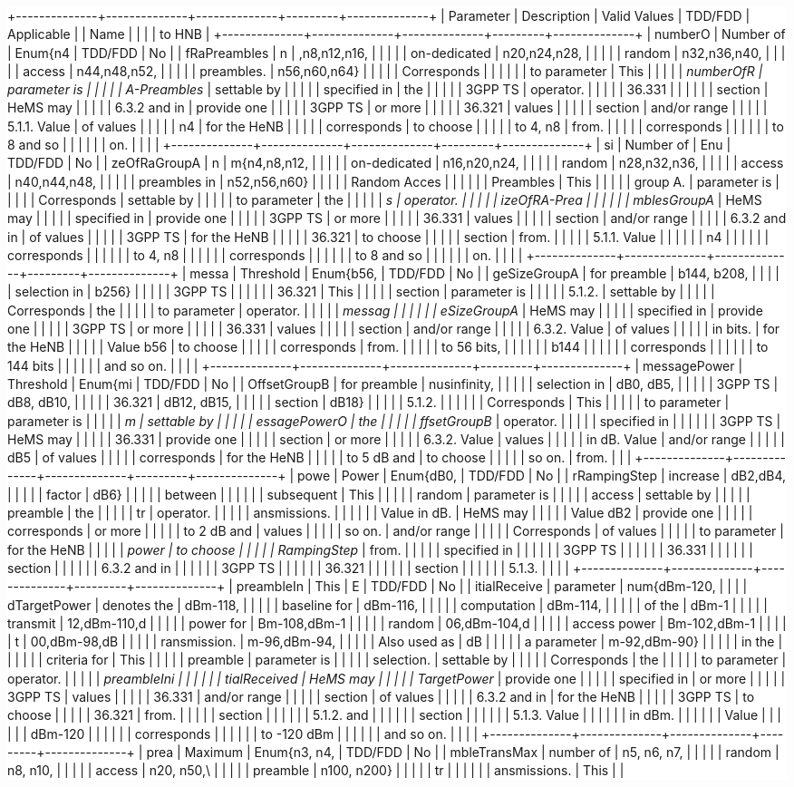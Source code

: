 +--------------+--------------+--------------+---------+--------------+ | Parameter | Description | Valid Values | TDD/FDD | Applicable | | Name | | | | to HNB | +--------------+--------------+--------------+---------+--------------+ | numberO | Number of | Enum{n4 | TDD/FDD | No | | fRaPreambles | n | ,n8,n12,n16, | | | | | on-dedicated | n20,n24,n28, | | | | | random | n32,n36,n40, | | | | | access | n44,n48,n52, | | | | | preambles. | n56,n60,n64} | | | | | Corresponds | | | | | | to parameter | This | | | | | _numberOfR | parameter is | | | | | A-Preambles_ | settable by | | | | | specified in | the | | | | | 3GPP TS | operator. | | | | | 36.331 | | | | | | section | HeMS may | | | | | 6.3.2 and in | provide one | | | | | 3GPP TS | or more | | | | | 36.321 | values | | | | | section | and/or range | | | | | 5.1.1. Value | of values | | | | | n4 | for the HeNB | | | | | corresponds | to choose | | | | | to 4, n8 | from. | | | | | corresponds | | | | | | to 8 and so | | | | | | on. | | | | +--------------+--------------+--------------+---------+--------------+ | si | Number of | Enu | TDD/FDD | No | | zeOfRaGroupA | n | m{n4,n8,n12, | | | | | on-dedicated | n16,n20,n24, | | | | | random | n28,n32,n36, | | | | | access | n40,n44,n48, | | | | | preambles in | n52,n56,n60} | | | | | Random Acces | | | | | | Preambles | This | | | | | group A. | parameter is | | | | | Corresponds | settable by | | | | | to parameter | the | | | | | _s | operator. | | | | | izeOfRA-Prea | | | | | | mblesGroupA_ | HeMS may | | | | | specified in | provide one | | | | | 3GPP TS | or more | | | | | 36.331 | values | | | | | section | and/or range | | | | | 6.3.2 and in | of values | | | | | 3GPP TS | for the HeNB | | | | | 36.321 | to choose | | | | | section | from. | | | | | 5.1.1. Value | | | | | | n4 | | | | | | corresponds | | | | | | to 4, n8 | | | | | | corresponds | | | | | | to 8 and so | | | | | | on. | | | | +--------------+--------------+--------------+---------+--------------+ | messa | Threshold | Enum{b56, | TDD/FDD | No | | geSizeGroupA | for preamble | b144, b208, | | | | | selection in | b256} | | | | | 3GPP TS | | | | | | 36.321 | This | | | | | section | parameter is | | | | | 5.1.2. | settable by | | | | | Corresponds | the | | | | | to parameter | operator. | | | | | _messag | | | | | | eSizeGroupA_ | HeMS may | | | | | specified in | provide one | | | | | 3GPP TS | or more | | | | | 36.331 | values | | | | | section | and/or range | | | | | 6.3.2. Value | of values | | | | | in bits. | for the HeNB | | | | | Value b56 | to choose | | | | | corresponds | from. | | | | | to 56 bits, | | | | | | b144 | | | | | | corresponds | | | | | | to 144 bits | | | | | | and so on. | | | | +--------------+--------------+--------------+---------+--------------+ | messagePower | Threshold | Enum{mi | TDD/FDD | No | | OffsetGroupB | for preamble | nusinfinity, | | | | | selection in | dB0, dB5, | | | | | 3GPP TS | dB8, dB10, | | | | | 36.321 | dB12, dB15, | | | | | section | dB18} | | | | | 5.1.2. | | | | | | Corresponds | This | | | | | to parameter | parameter is | | | | | _m | settable by | | | | | essagePowerO | the | | | | | ffsetGroupB_ | operator. | | | | | specified in | | | | | | 3GPP TS | HeMS may | | | | | 36.331 | provide one | | | | | section | or more | | | | | 6.3.2. Value | values | | | | | in dB. Value | and/or range | | | | | dB5 | of values | | | | | corresponds | for the HeNB | | | | | to 5 dB and | to choose | | | | | so on. | from. | | | +--------------+--------------+--------------+---------+--------------+ | powe | Power | Enum{dB0, | TDD/FDD | No | | rRampingStep | increase | dB2,dB4, | | | | | factor | dB6} | | | | | between | | | | | | subsequent | This | | | | | random | parameter is | | | | | access | settable by | | | | | preamble | the | | | | | tr | operator. | | | | | ansmissions. | | | | | | Value in dB. | HeMS may | | | | | Value dB2 | provide one | | | | | corresponds | or more | | | | | to 2 dB and | values | | | | | so on. | and/or range | | | | | Corresponds | of values | | | | | to parameter | for the HeNB | | | | | _power | to choose | | | | | RampingStep_ | from. | | | | | specified in | | | | | | 3GPP TS | | | | | | 36.331 | | | | | | section | | | | | | 6.3.2 and in | | | | | | 3GPP TS | | | | | | 36.321 | | | | | | section | | | | | | 5.1.3. | | | | +--------------+--------------+--------------+---------+--------------+ | preambleIn | This | E | TDD/FDD | No | | itialReceive | parameter | num{dBm-120, | | | | dTargetPower | denotes the | dBm-118, | | | | | baseline for | dBm-116, | | | | | computation | dBm-114, | | | | | of the | dBm-1 | | | | | transmit | 12,dBm-110,d | | | | | power for | Bm-108,dBm-1 | | | | | random | 06,dBm-104,d | | | | | access power | Bm-102,dBm-1 | | | | | t | 00,dBm-98,dB | | | | | ransmission. | m-96,dBm-94, | | | | | Also used as | dB | | | | | a parameter | m-92,dBm-90} | | | | | in the | | | | | | criteria for | This | | | | | preamble | parameter is | | | | | selection. | settable by | | | | | Corresponds | the | | | | | to parameter | operator. | | | | | _preambleIni | | | | | | tialReceived | HeMS may | | | | | TargetPower_ | provide one | | | | | specified in | or more | | | | | 3GPP TS | values | | | | | 36.331 | and/or range | | | | | section | of values | | | | | 6.3.2 and in | for the HeNB | | | | | 3GPP TS | to choose | | | | | 36.321 | from. | | | | | section | | | | | | 5.1.2. and | | | | | | section | | | | | | 5.1.3. Value | | | | | | in dBm. | | | | | | Value | | | | | | dBm-120 | | | | | | corresponds | | | | | | to -120 dBm | | | | | | and so on. | | | | +--------------+--------------+--------------+---------+--------------+ | prea | Maximum | Enum{n3, n4, | TDD/FDD | No | | mbleTransMax | number of | n5, n6, n7, | | | | | random | n8, n10, | | | | | access | n20, n50,\ | | | | | preamble | n100, n200} | | | | | tr | | | | | | ansmissions. | This | |